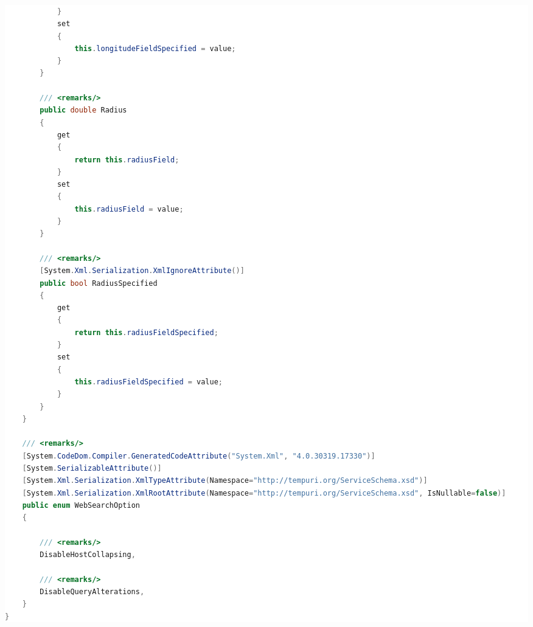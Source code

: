 ```csharp
            }
            set
            {
                this.longitudeFieldSpecified = value;
            }
        }

        /// <remarks/>
        public double Radius
        {
            get
            {
                return this.radiusField;
            }
            set
            {
                this.radiusField = value;
            }
        }

        /// <remarks/>
        [System.Xml.Serialization.XmlIgnoreAttribute()]
        public bool RadiusSpecified
        {
            get
            {
                return this.radiusFieldSpecified;
            }
            set
            {
                this.radiusFieldSpecified = value;
            }
        }
    }

    /// <remarks/>
    [System.CodeDom.Compiler.GeneratedCodeAttribute("System.Xml", "4.0.30319.17330")]
    [System.SerializableAttribute()]
    [System.Xml.Serialization.XmlTypeAttribute(Namespace="http://tempuri.org/ServiceSchema.xsd")]
    [System.Xml.Serialization.XmlRootAttribute(Namespace="http://tempuri.org/ServiceSchema.xsd", IsNullable=false)]
    public enum WebSearchOption
    {

        /// <remarks/>
        DisableHostCollapsing,

        /// <remarks/>
        DisableQueryAlterations,
    }
}
```
